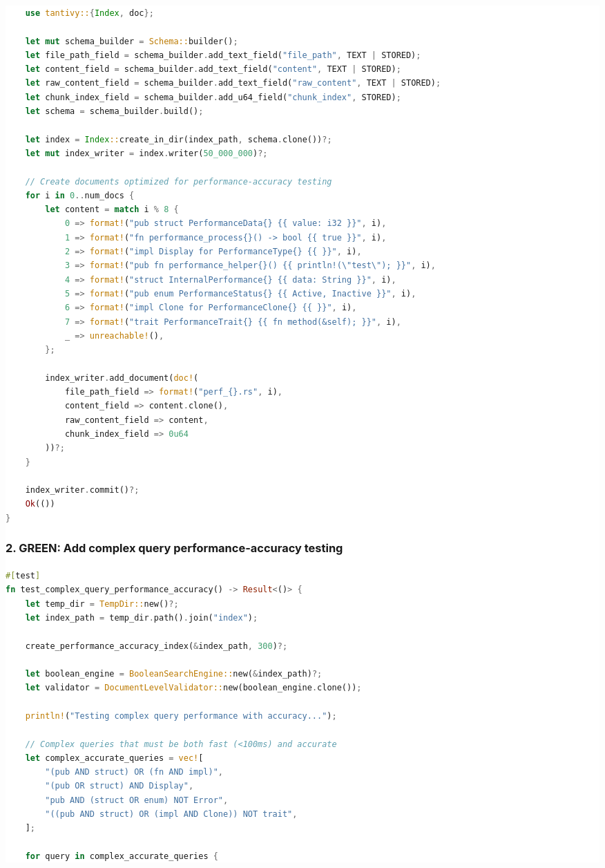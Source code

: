 ```rust
    use tantivy::{Index, doc};
    
    let mut schema_builder = Schema::builder();
    let file_path_field = schema_builder.add_text_field("file_path", TEXT | STORED);
    let content_field = schema_builder.add_text_field("content", TEXT | STORED);
    let raw_content_field = schema_builder.add_text_field("raw_content", TEXT | STORED);
    let chunk_index_field = schema_builder.add_u64_field("chunk_index", STORED);
    let schema = schema_builder.build();
    
    let index = Index::create_in_dir(index_path, schema.clone())?;
    let mut index_writer = index.writer(50_000_000)?;
    
    // Create documents optimized for performance-accuracy testing
    for i in 0..num_docs {
        let content = match i % 8 {
            0 => format!("pub struct PerformanceData{} {{ value: i32 }}", i),
            1 => format!("fn performance_process{}() -> bool {{ true }}", i),  
            2 => format!("impl Display for PerformanceType{} {{ }}", i),
            3 => format!("pub fn performance_helper{}() {{ println!(\"test\"); }}", i),
            4 => format!("struct InternalPerformance{} {{ data: String }}", i),
            5 => format!("pub enum PerformanceStatus{} {{ Active, Inactive }}", i),
            6 => format!("impl Clone for PerformanceClone{} {{ }}", i),
            7 => format!("trait PerformanceTrait{} {{ fn method(&self); }}", i),
            _ => unreachable!(),
        };
        
        index_writer.add_document(doc!(
            file_path_field => format!("perf_{}.rs", i),
            content_field => content.clone(),
            raw_content_field => content,
            chunk_index_field => 0u64
        ))?;
    }
    
    index_writer.commit()?;
    Ok(())
}
```

### 2. GREEN: Add complex query performance-accuracy testing
```rust
#[test]
fn test_complex_query_performance_accuracy() -> Result<()> {
    let temp_dir = TempDir::new()?;
    let index_path = temp_dir.path().join("index");
    
    create_performance_accuracy_index(&index_path, 300)?;
    
    let boolean_engine = BooleanSearchEngine::new(&index_path)?;
    let validator = DocumentLevelValidator::new(boolean_engine.clone());
    
    println!("Testing complex query performance with accuracy...");
    
    // Complex queries that must be both fast (<100ms) and accurate
    let complex_accurate_queries = vec![
        "(pub AND struct) OR (fn AND impl)",
        "(pub OR struct) AND Display", 
        "pub AND (struct OR enum) NOT Error",
        "((pub AND struct) OR (impl AND Clone)) NOT trait",
    ];
    
    for query in complex_accurate_queries {
```